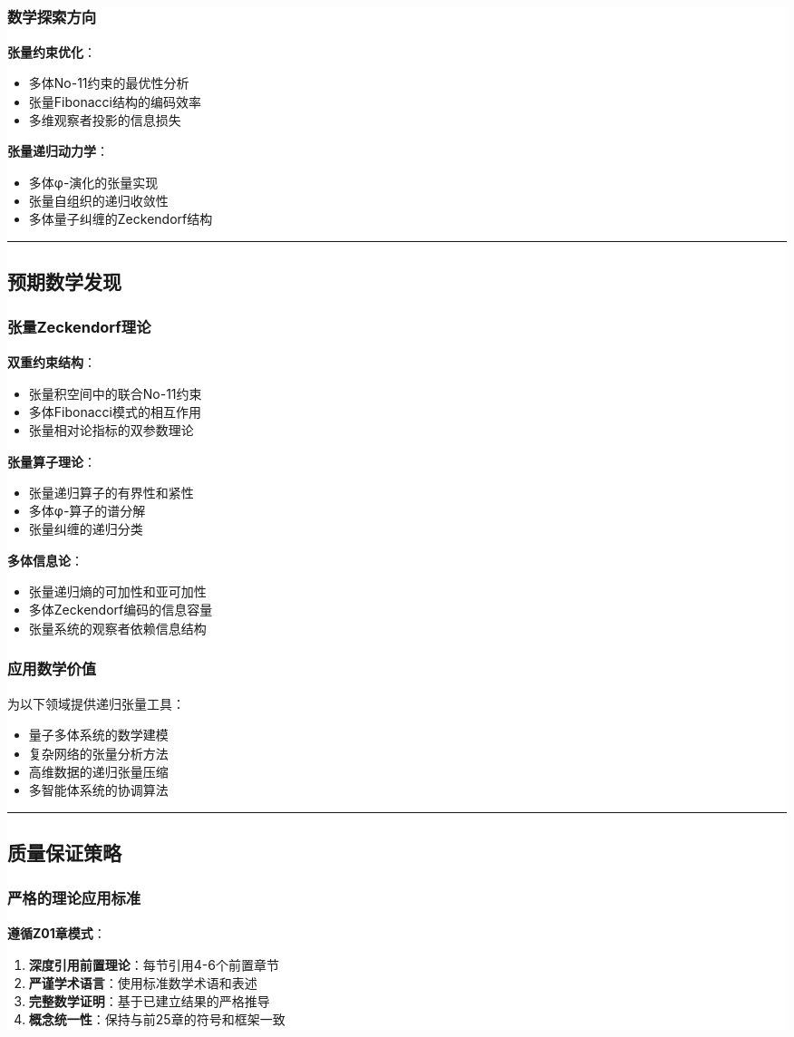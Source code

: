 ### 数学探索方向

**张量约束优化**：
- 多体No-11约束的最优性分析
- 张量Fibonacci结构的编码效率
- 多维观察者投影的信息损失

**张量递归动力学**：
- 多体φ-演化的张量实现
- 张量自组织的递归收敛性
- 多体量子纠缠的Zeckendorf结构

---

## 预期数学发现

### 张量Zeckendorf理论

**双重约束结构**：
- 张量积空间中的联合No-11约束
- 多体Fibonacci模式的相互作用
- 张量相对论指标的双参数理论

**张量算子理论**：
- 张量递归算子的有界性和紧性
- 多体φ-算子的谱分解
- 张量纠缠的递归分类

**多体信息论**：
- 张量递归熵的可加性和亚可加性
- 多体Zeckendorf编码的信息容量
- 张量系统的观察者依赖信息结构

### 应用数学价值

为以下领域提供递归张量工具：
- 量子多体系统的数学建模
- 复杂网络的张量分析方法
- 高维数据的递归张量压缩
- 多智能体系统的协调算法

---

## 质量保证策略

### 严格的理论应用标准

**遵循Z01章模式**：
1. **深度引用前置理论**：每节引用4-6个前置章节
2. **严谨学术语言**：使用标准数学术语和表述
3. **完整数学证明**：基于已建立结果的严格推导
4. **概念统一性**：保持与前25章的符号和框架一致
